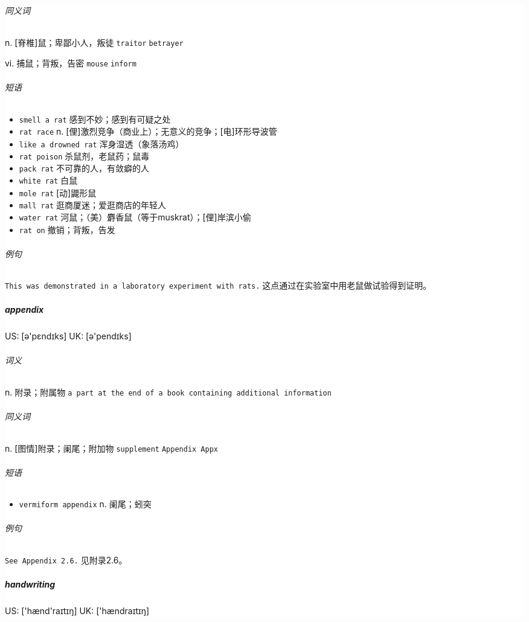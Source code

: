 ###### 同义词

n. [脊椎]鼠；卑鄙小人，叛徒
`traitor` `betrayer`

vi. 捕鼠；背叛，告密
`mouse` `inform`


###### 短语

- `smell a rat` 感到不妙；感到有可疑之处
- `rat race` n. [俚]激烈竞争（商业上）；无意义的竞争；[电]环形导波管
- `like a drowned rat` 浑身湿透（象落汤鸡）
- `rat poison` 杀鼠剂，老鼠药；鼠毒
- `pack rat` 不可靠的人，有敛癖的人
- `white rat` 白鼠
- `mole rat` [动]鼹形鼠
- `mall rat` 逛商厦迷；爱逛商店的年轻人
- `water rat` 河鼠；（美）麝香鼠（等于muskrat）；[俚]岸滨小偷
- `rat on` 撤销；背叛，告发

###### 例句

`This was demonstrated in a laboratory experiment with rats.`
这点通过在实验室中用老鼠做试验得到证明。


##### appendix

US: [ə'pɛndɪks]
UK: [ə'pendɪks]

###### 词义

n. 附录；附属物
`a part at the end of a book containing additional information`

###### 同义词

n. [图情]附录；阑尾；附加物
`supplement` `Appendix Appx`


###### 短语

- `vermiform appendix` n. 阑尾；蚓突

###### 例句

`See Appendix 2.6.`
见附录2.6。


##### handwriting

US: ['hænd'raɪtɪŋ]
UK: ['hændraɪtɪŋ]
